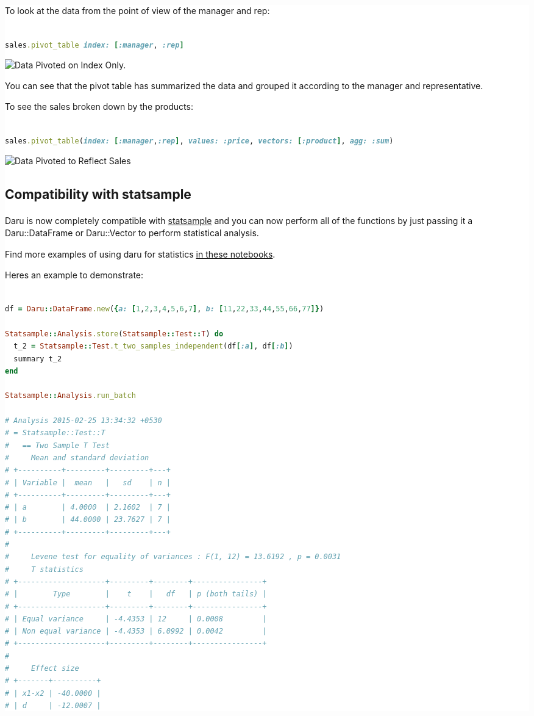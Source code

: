 To look at the data from the point of view of the manager and rep:

``` ruby

sales.pivot_table index: [:manager, :rep]
```

![Data Pivoted on Index Only.](/assets/images/daru2/pivot_table_index.png)

You can see that the pivot table has summarized the data and grouped it according to the manager and representative.

To see the sales broken down by the products:

``` ruby

sales.pivot_table(index: [:manager,:rep], values: :price, vectors: [:product], agg: :sum)
```

![Data Pivoted to Reflect Sales](/assets/images/daru2/pivoted_data.png)

## Compatibility with statsample

Daru is now completely compatible with [statsample](https://github.com/clbustos/statsample) and you can now perform all of the functions by just passing it a Daru::DataFrame or Daru::Vector to perform statistical analysis.

Find more examples of using daru for statistics [in these notebooks](https://github.com/SciRuby/sciruby-notebooks/tree/master/Statistics).

Heres an example to demonstrate:

``` ruby

df = Daru::DataFrame.new({a: [1,2,3,4,5,6,7], b: [11,22,33,44,55,66,77]})

Statsample::Analysis.store(Statsample::Test::T) do
  t_2 = Statsample::Test.t_two_samples_independent(df[:a], df[:b])
  summary t_2
end

Statsample::Analysis.run_batch

# Analysis 2015-02-25 13:34:32 +0530
# = Statsample::Test::T
#   == Two Sample T Test
#     Mean and standard deviation
# +----------+---------+---------+---+
# | Variable |  mean   |   sd    | n |
# +----------+---------+---------+---+
# | a        | 4.0000  | 2.1602  | 7 |
# | b        | 44.0000 | 23.7627 | 7 |
# +----------+---------+---------+---+
# 
#     Levene test for equality of variances : F(1, 12) = 13.6192 , p = 0.0031
#     T statistics
# +--------------------+---------+--------+----------------+
# |        Type        |    t    |   df   | p (both tails) |
# +--------------------+---------+--------+----------------+
# | Equal variance     | -4.4353 | 12     | 0.0008         |
# | Non equal variance | -4.4353 | 6.0992 | 0.0042         |
# +--------------------+---------+--------+----------------+
# 
#     Effect size
# +-------+----------+
# | x1-x2 | -40.0000 |
# | d     | -12.0007 |
```